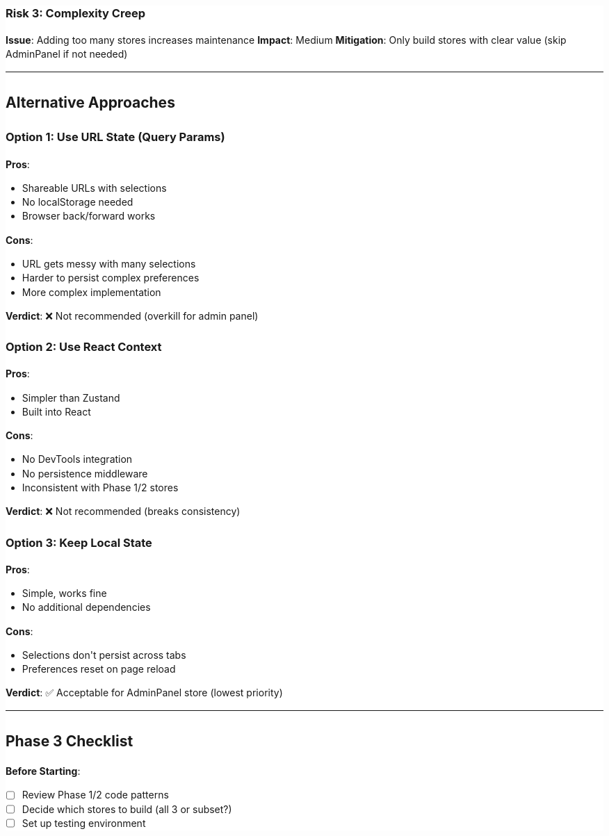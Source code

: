 ### Risk 3: Complexity Creep
**Issue**: Adding too many stores increases maintenance
**Impact**: Medium
**Mitigation**: Only build stores with clear value (skip AdminPanel if not needed)

---

## Alternative Approaches

### Option 1: Use URL State (Query Params)
**Pros**:
- Shareable URLs with selections
- No localStorage needed
- Browser back/forward works

**Cons**:
- URL gets messy with many selections
- Harder to persist complex preferences
- More complex implementation

**Verdict**: ❌ Not recommended (overkill for admin panel)

### Option 2: Use React Context
**Pros**:
- Simpler than Zustand
- Built into React

**Cons**:
- No DevTools integration
- No persistence middleware
- Inconsistent with Phase 1/2 stores

**Verdict**: ❌ Not recommended (breaks consistency)

### Option 3: Keep Local State
**Pros**:
- Simple, works fine
- No additional dependencies

**Cons**:
- Selections don't persist across tabs
- Preferences reset on page reload

**Verdict**: ✅ Acceptable for AdminPanel store (lowest priority)

---

## Phase 3 Checklist

**Before Starting**:
- [ ] Review Phase 1/2 code patterns
- [ ] Decide which stores to build (all 3 or subset?)
- [ ] Set up testing environment
